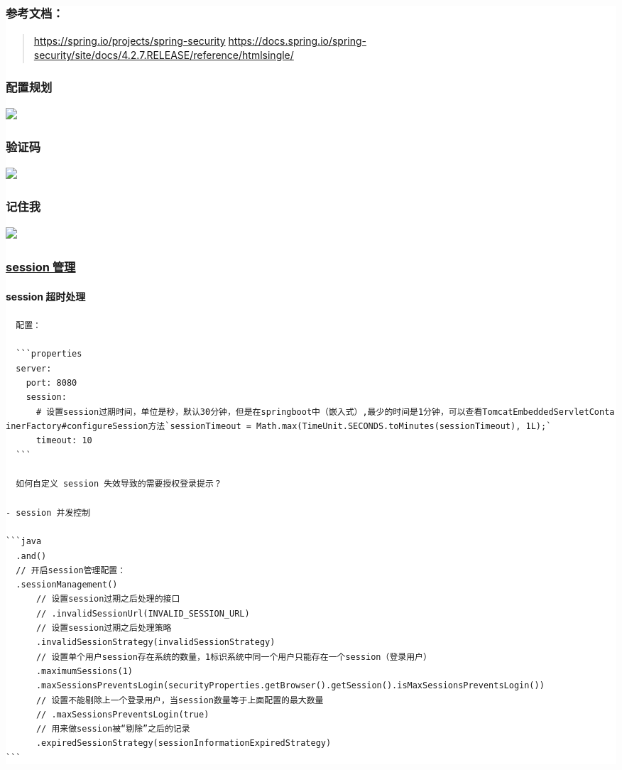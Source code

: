 ### 参考文档：

  > https://spring.io/projects/spring-security 
 https://docs.spring.io/spring-security/site/docs/4.2.7.RELEASE/reference/htmlsingle/

### 配置规划

  ![](https://ws2.sinaimg.cn/large/0069RVTdgy1fuqepk8hyhj30zg0h3jtv.jpg)

### 验证码

  ![](https://ws1.sinaimg.cn/large/0069RVTdgy1fupfn8ecd6j30yv0fiwfo.jpg)

### 记住我

  ![](https://ws1.sinaimg.cn/large/0069RVTdgy1fuoes59unqj30zo0fuabd.jpg)

### [session 管理](https://coding.imooc.com/lesson/134.html#mid=6992)

#### session 超时处理
      配置：
    
      ```properties
      server:
        port: 8080
        session:
          # 设置session过期时间，单位是秒，默认30分钟，但是在springboot中（嵌入式）,最少的时间是1分钟，可以查看TomcatEmbeddedServletContainerFactory#configureSession方法`sessionTimeout = Math.max(TimeUnit.SECONDS.toMinutes(sessionTimeout), 1L);`
          timeout: 10
      ```
    
      如何自定义 session 失效导致的需要授权登录提示？
    
    - session 并发控制
    
    ```java
      .and()
      // 开启session管理配置：
      .sessionManagement()
          // 设置session过期之后处理的接口
          // .invalidSessionUrl(INVALID_SESSION_URL)
          // 设置session过期之后处理策略
          .invalidSessionStrategy(invalidSessionStrategy)
          // 设置单个用户session存在系统的数量，1标识系统中同一个用户只能存在一个session（登录用户）
          .maximumSessions(1)
          .maxSessionsPreventsLogin(securityProperties.getBrowser().getSession().isMaxSessionsPreventsLogin())
          // 设置不能剔除上一个登录用户，当session数量等于上面配置的最大数量
          // .maxSessionsPreventsLogin(true)
          // 用来做session被“剔除”之后的记录
          .expiredSessionStrategy(sessionInformationExpiredStrategy)
    ```
